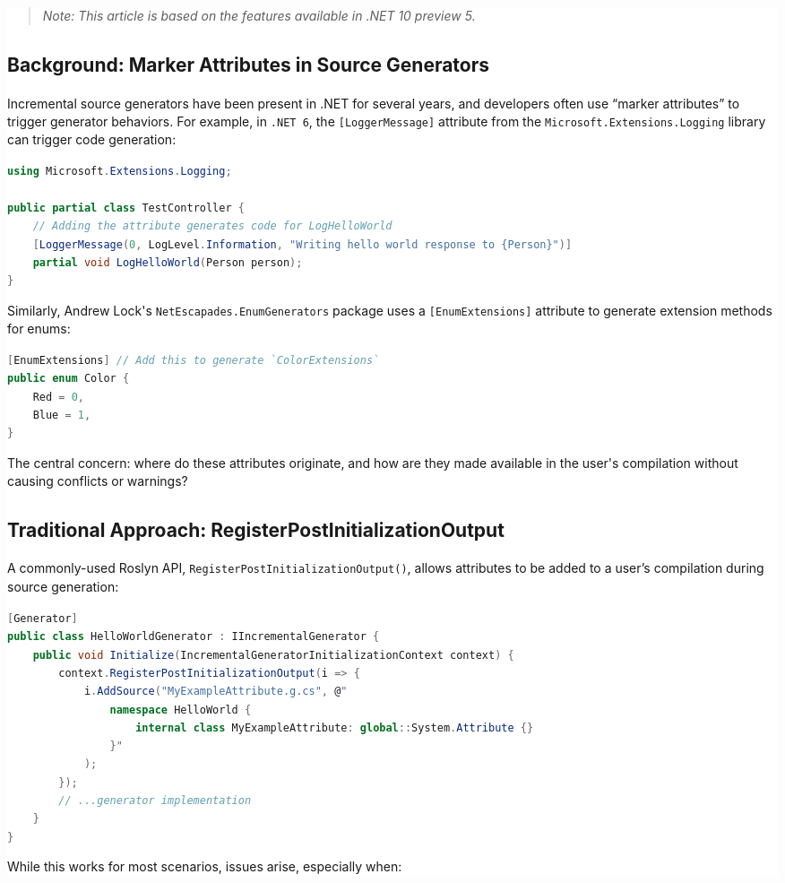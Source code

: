 > _Note: This article is based on the features available in .NET 10 preview 5._

## Background: Marker Attributes in Source Generators

Incremental source generators have been present in .NET for several years, and developers often use “marker attributes” to trigger generator behaviors. For example, in `.NET 6`, the `[LoggerMessage]` attribute from the `Microsoft.Extensions.Logging` library can trigger code generation:

```csharp
using Microsoft.Extensions.Logging;

public partial class TestController {
    // Adding the attribute generates code for LogHelloWorld
    [LoggerMessage(0, LogLevel.Information, "Writing hello world response to {Person}")]
    partial void LogHelloWorld(Person person);
}
```

Similarly, Andrew Lock's `NetEscapades.EnumGenerators` package uses a `[EnumExtensions]` attribute to generate extension methods for enums:

```csharp
[EnumExtensions] // Add this to generate `ColorExtensions`
public enum Color {
    Red = 0,
    Blue = 1,
}
```

The central concern: where do these attributes originate, and how are they made available in the user's compilation without causing conflicts or warnings?

## Traditional Approach: RegisterPostInitializationOutput

A commonly-used Roslyn API, `RegisterPostInitializationOutput()`, allows attributes to be added to a user’s compilation during source generation:

```csharp
[Generator]
public class HelloWorldGenerator : IIncrementalGenerator {
    public void Initialize(IncrementalGeneratorInitializationContext context) {
        context.RegisterPostInitializationOutput(i => {
            i.AddSource("MyExampleAttribute.g.cs", @"
                namespace HelloWorld {
                    internal class MyExampleAttribute: global::System.Attribute {}
                }"
            );
        });
        // ...generator implementation
    }
}
```

While this works for most scenarios, issues arise, especially when:
